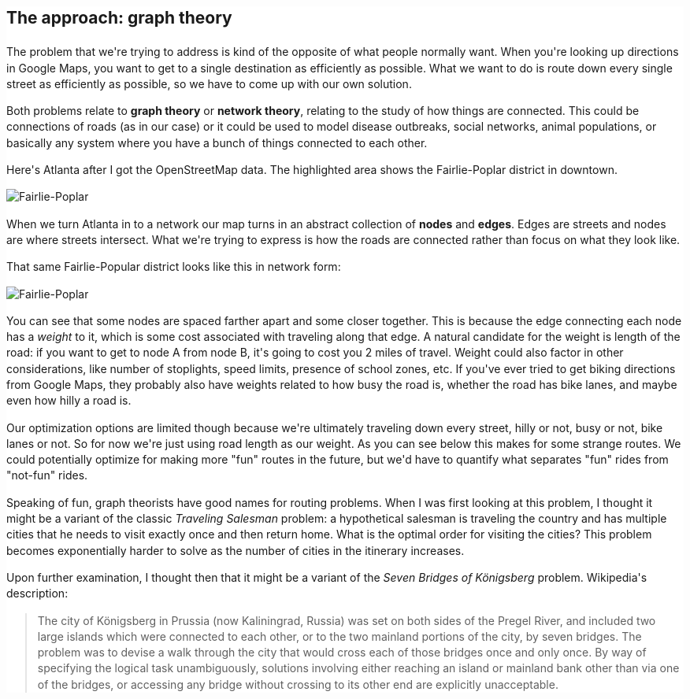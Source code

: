 ## The approach: graph theory

The problem that we're trying to address is kind of the opposite of what people normally want. When you're looking up directions in Google Maps, you want to get to a single destination as efficiently as possible. What we want to do is route down every single street as efficiently as possible, so we have to come up with our own solution.

Both problems relate to **graph theory** or **network theory**, relating to the study of how things are connected. This could be connections of roads (as in our case) or it could be used to model disease outbreaks, social networks, animal populations, or basically any system where you have a bunch of things connected to each other.

Here's Atlanta after I got the OpenStreetMap data. The highlighted area shows the Fairlie-Poplar district in downtown.

![Fairlie-Poplar](/images/qgis.png)

When we turn Atlanta in to a network our map turns in an abstract collection of **nodes** and **edges**. Edges are streets and nodes are where streets intersect. What we're trying to express is how the roads are connected rather than focus on what they look like.

That same Fairlie-Popular district looks like this in network form:

![Fairlie-Poplar](/images/network.png)

You can see that some nodes are spaced farther apart and some closer together. This is because the edge connecting each node has a *weight* to it, which is some cost associated with traveling along that edge. A natural candidate for the weight is length of the road: if you want to get to node A from node B, it's going to cost you 2 miles of travel. Weight could also factor in other considerations, like number of stoplights, speed limits, presence of school zones, etc. If you've ever tried to get biking directions from Google Maps, they probably also have weights related to how busy the road is, whether the road has bike lanes, and maybe even how hilly a road is.

Our optimization options are limited though because we're ultimately traveling down every street, hilly or not, busy or not, bike lanes or not. So for now we're just using road length as our weight. As you can see below this makes for some strange routes. We could potentially optimize for making more "fun" routes in the future, but we'd have to quantify what separates "fun" rides from "not-fun" rides.

<iframe width="560" height="315" src="https://www.youtube.com/embed/50k3GXdbdrM?rel=0" frameborder="0" allow="autoplay; encrypted-media" allowfullscreen></iframe>

Speaking of fun, graph theorists have good names for routing problems. When I was first looking at this problem, I thought it might be a variant of the classic *Traveling Salesman* problem: a hypothetical salesman is traveling the country and has multiple cities that he needs to visit exactly once and then return home. What is the optimal order for visiting the cities? This problem becomes exponentially harder to solve as the number of cities in the itinerary increases.

Upon further examination, I thought then that it might be a variant of the *Seven Bridges of Königsberg* problem. Wikipedia's description:

> The city of Königsberg in Prussia (now Kaliningrad, Russia) was set on both sides of the Pregel River, and included two large islands which were connected to each other, or to the two mainland portions of the city, by seven bridges. The problem was to devise a walk through the city that would cross each of those bridges once and only once. By way of specifying the logical task unambiguously, solutions involving either reaching an island or mainland bank other than via one of the bridges, or accessing any bridge without crossing to its other end are explicitly unacceptable.
